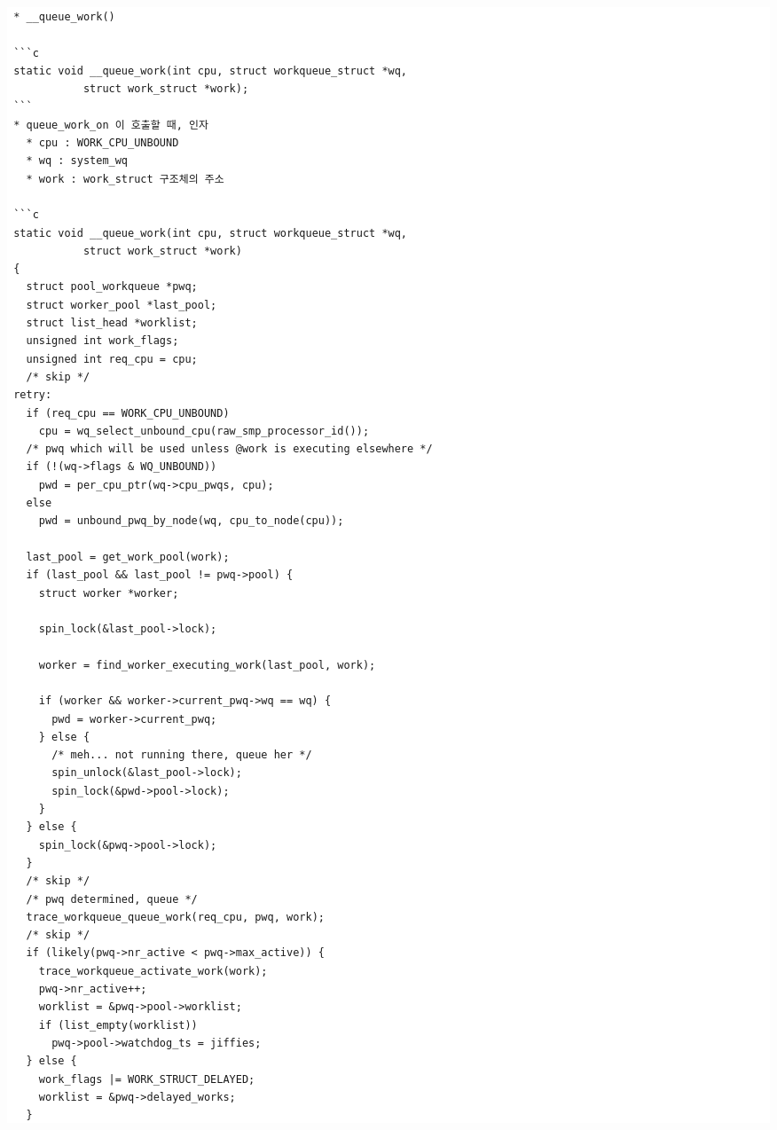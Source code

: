      * __queue_work()

     ```c
     static void __queue_work(int cpu, struct workqueue_struct *wq,
                struct work_struct *work);
     ```
     * queue_work_on 이 호출할 때, 인자
       * cpu : WORK_CPU_UNBOUND
       * wq : system_wq
       * work : work_struct 구조체의 주소

     ```c
     static void __queue_work(int cpu, struct workqueue_struct *wq,
                struct work_struct *work)
     {
       struct pool_workqueue *pwq;
       struct worker_pool *last_pool;
       struct list_head *worklist;
       unsigned int work_flags;
       unsigned int req_cpu = cpu;
       /* skip */
     retry:
       if (req_cpu == WORK_CPU_UNBOUND)
         cpu = wq_select_unbound_cpu(raw_smp_processor_id());
       /* pwq which will be used unless @work is executing elsewhere */
       if (!(wq->flags & WQ_UNBOUND))
         pwd = per_cpu_ptr(wq->cpu_pwqs, cpu);
       else
         pwd = unbound_pwq_by_node(wq, cpu_to_node(cpu));

       last_pool = get_work_pool(work);
       if (last_pool && last_pool != pwq->pool) {
         struct worker *worker;

         spin_lock(&last_pool->lock);

         worker = find_worker_executing_work(last_pool, work);

         if (worker && worker->current_pwq->wq == wq) {
           pwd = worker->current_pwq;
         } else {
           /* meh... not running there, queue her */
           spin_unlock(&last_pool->lock);
           spin_lock(&pwd->pool->lock);
         }
       } else {
         spin_lock(&pwq->pool->lock);
       }
       /* skip */
       /* pwq determined, queue */
       trace_workqueue_queue_work(req_cpu, pwq, work);
       /* skip */
       if (likely(pwq->nr_active < pwq->max_active)) {
         trace_workqueue_activate_work(work);
         pwq->nr_active++;
         worklist = &pwq->pool->worklist;
         if (list_empty(worklist))
           pwq->pool->watchdog_ts = jiffies;
       } else {
         work_flags |= WORK_STRUCT_DELAYED;
         worklist = &pwq->delayed_works;
       }
